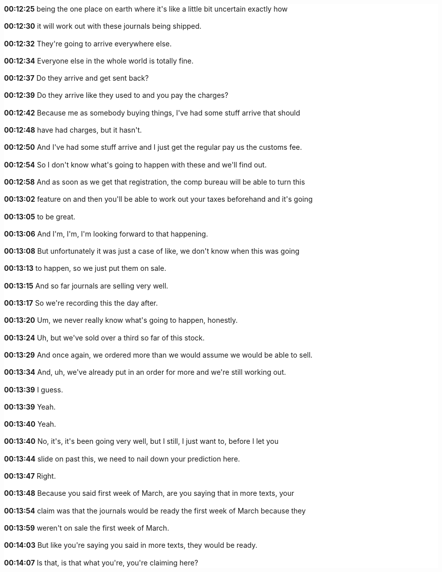 **00:12:25** being the one place on earth where it's like a little bit uncertain exactly how

**00:12:30** it will work out with these journals being shipped.

**00:12:32** They're going to arrive everywhere else.

**00:12:34** Everyone else in the whole world is totally fine.

**00:12:37** Do they arrive and get sent back?

**00:12:39** Do they arrive like they used to and you pay the charges?

**00:12:42** Because me as somebody buying things, I've had some stuff arrive that should

**00:12:48** have had charges, but it hasn't.

**00:12:50** And I've had some stuff arrive and I just get the regular pay us the customs fee.

**00:12:54** So I don't know what's going to happen with these and we'll find out.

**00:12:58** And as soon as we get that registration, the comp bureau will be able to turn this

**00:13:02** feature on and then you'll be able to work out your taxes beforehand and it's going

**00:13:05** to be great.

**00:13:06** And I'm, I'm, I'm looking forward to that happening.

**00:13:08** But unfortunately it was just a case of like, we don't know when this was going

**00:13:13** to happen, so we just put them on sale.

**00:13:15** And so far journals are selling very well.

**00:13:17** So we're recording this the day after.

**00:13:20** Um, we never really know what's going to happen, honestly.

**00:13:24** Uh, but we've sold over a third so far of this stock.

**00:13:29** And once again, we ordered more than we would assume we would be able to sell.

**00:13:34** And, uh, we've already put in an order for more and we're still working out.

**00:13:39** I guess.

**00:13:39** Yeah.

**00:13:40** Yeah.

**00:13:40** No, it's, it's been going very well, but I still, I just want to, before I let you

**00:13:44** slide on past this, we need to nail down your prediction here.

**00:13:47** Right.

**00:13:48** Because you said first week of March, are you saying that in more texts, your

**00:13:54** claim was that the journals would be ready the first week of March because they

**00:13:59** weren't on sale the first week of March.

**00:14:03** But like you're saying you said in more texts, they would be ready.

**00:14:07** Is that, is that what you're, you're claiming here?
